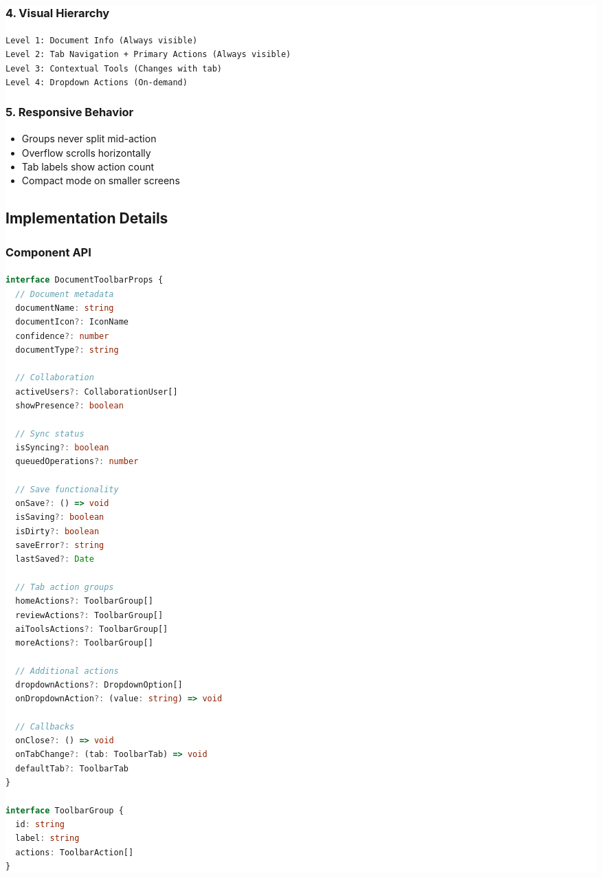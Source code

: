 ### 4. **Visual Hierarchy**
```
Level 1: Document Info (Always visible)
Level 2: Tab Navigation + Primary Actions (Always visible)
Level 3: Contextual Tools (Changes with tab)
Level 4: Dropdown Actions (On-demand)
```

### 5. **Responsive Behavior**
- Groups never split mid-action
- Overflow scrolls horizontally
- Tab labels show action count
- Compact mode on smaller screens

## Implementation Details

### Component API

```typescript
interface DocumentToolbarProps {
  // Document metadata
  documentName: string
  documentIcon?: IconName
  confidence?: number
  documentType?: string

  // Collaboration
  activeUsers?: CollaborationUser[]
  showPresence?: boolean

  // Sync status
  isSyncing?: boolean
  queuedOperations?: number

  // Save functionality
  onSave?: () => void
  isSaving?: boolean
  isDirty?: boolean
  saveError?: string
  lastSaved?: Date

  // Tab action groups
  homeActions?: ToolbarGroup[]
  reviewActions?: ToolbarGroup[]
  aiToolsActions?: ToolbarGroup[]
  moreActions?: ToolbarGroup[]

  // Additional actions
  dropdownActions?: DropdownOption[]
  onDropdownAction?: (value: string) => void

  // Callbacks
  onClose?: () => void
  onTabChange?: (tab: ToolbarTab) => void
  defaultTab?: ToolbarTab
}

interface ToolbarGroup {
  id: string
  label: string
  actions: ToolbarAction[]
}

```